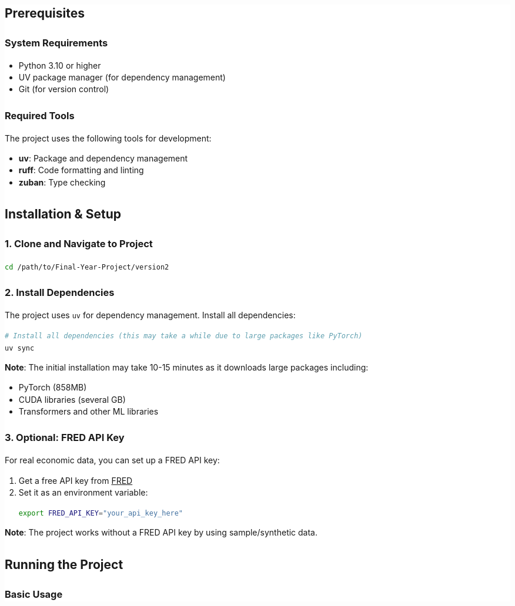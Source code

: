 ## Prerequisites

### System Requirements

- Python 3.10 or higher
- UV package manager (for dependency management)
- Git (for version control)

### Required Tools

The project uses the following tools for development:
- **uv**: Package and dependency management
- **ruff**: Code formatting and linting
- **zuban**: Type checking

## Installation & Setup

### 1. Clone and Navigate to Project

```bash
cd /path/to/Final-Year-Project/version2
```

### 2. Install Dependencies

The project uses `uv` for dependency management. Install all dependencies:

```bash
# Install all dependencies (this may take a while due to large packages like PyTorch)
uv sync
```

**Note**: The initial installation may take 10-15 minutes as it downloads large packages including:
- PyTorch (858MB)
- CUDA libraries (several GB)
- Transformers and other ML libraries

### 3. Optional: FRED API Key

For real economic data, you can set up a FRED API key:

1. Get a free API key from [FRED](https://fred.stlouisfed.org/docs/api/api_key.html)
2. Set it as an environment variable:
   ```bash
   export FRED_API_KEY="your_api_key_here"
   ```

**Note**: The project works without a FRED API key by using sample/synthetic data.

## Running the Project

### Basic Usage
